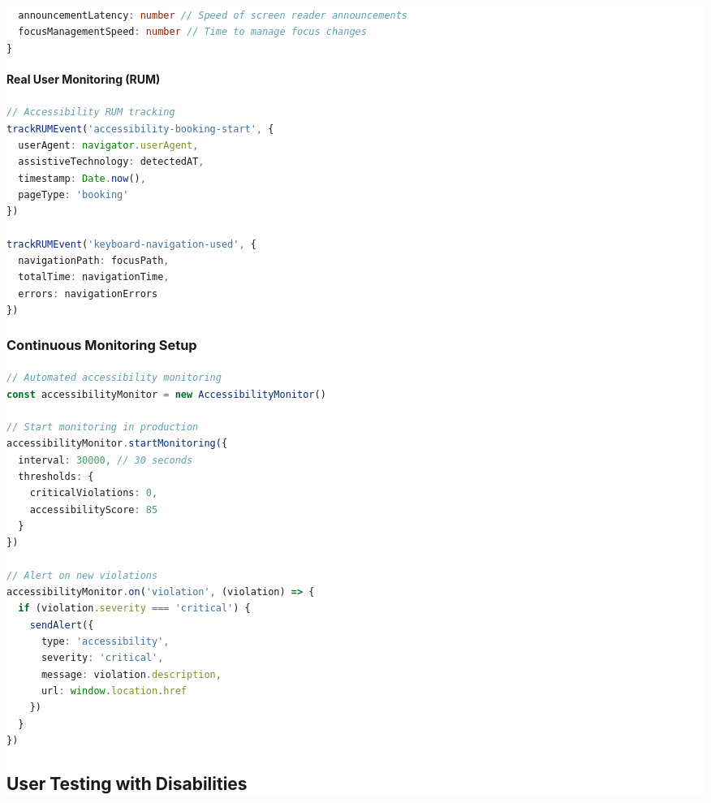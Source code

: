 ```typescript
  announcementLatency: number // Speed of screen reader announcements
  focusManagementSpeed: number // Time to manage focus changes
}
```

#### Real User Monitoring (RUM)

```typescript
// Accessibility RUM tracking
trackRUMEvent('accessibility-booking-start', {
  userAgent: navigator.userAgent,
  assistiveTechnology: detectedAT,
  timestamp: Date.now(),
  pageType: 'booking'
})

trackRUMEvent('keyboard-navigation-used', {
  navigationPath: focusPath,
  totalTime: navigationTime,
  errors: navigationErrors
})
```

### Continuous Monitoring Setup

```typescript
// Automated accessibility monitoring
const accessibilityMonitor = new AccessibilityMonitor()

// Start monitoring in production
accessibilityMonitor.startMonitoring({
  interval: 30000, // 30 seconds
  thresholds: {
    criticalViolations: 0,
    accessibilityScore: 85
  }
})

// Alert on new violations
accessibilityMonitor.on('violation', (violation) => {
  if (violation.severity === 'critical') {
    sendAlert({
      type: 'accessibility',
      severity: 'critical',
      message: violation.description,
      url: window.location.href
    })
  }
})
```

## User Testing with Disabilities
